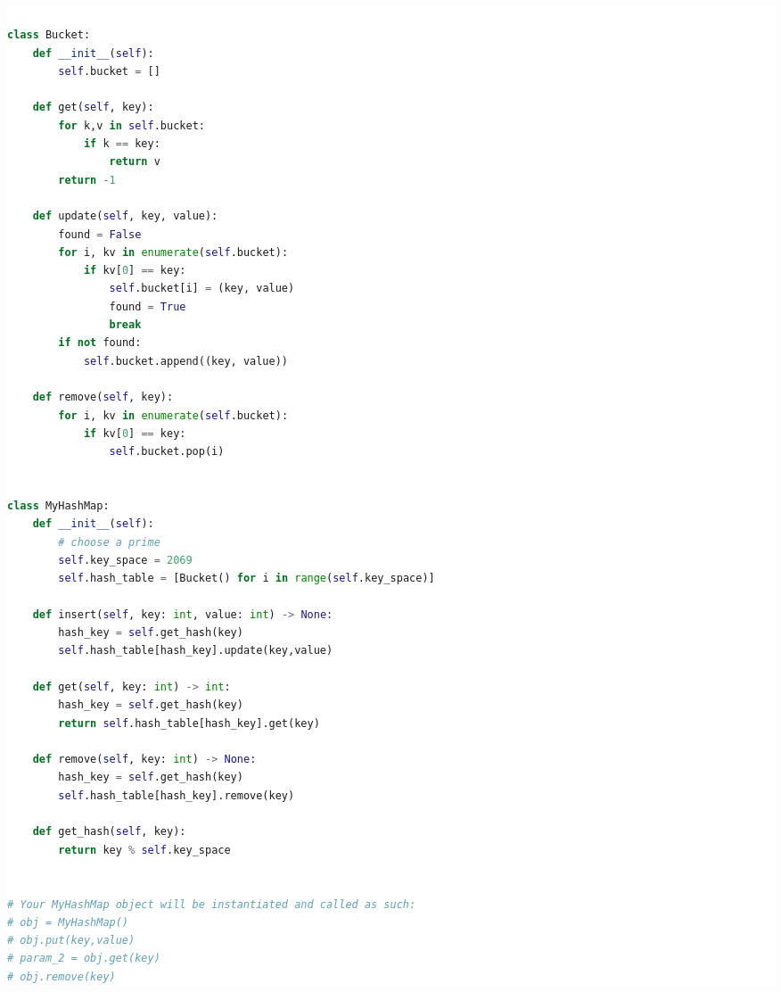 ```python

class Bucket:
    def __init__(self):
        self.bucket = []

    def get(self, key):
        for k,v in self.bucket:
            if k == key:
                return v
        return -1

    def update(self, key, value):
        found = False
        for i, kv in enumerate(self.bucket):
            if kv[0] == key:
                self.bucket[i] = (key, value)
                found = True
                break
        if not found:
            self.bucket.append((key, value))

    def remove(self, key):
        for i, kv in enumerate(self.bucket):
            if kv[0] == key:
                self.bucket.pop(i)
        

class MyHashMap:
    def __init__(self):
        # choose a prime
        self.key_space = 2069
        self.hash_table = [Bucket() for i in range(self.key_space)]

    def insert(self, key: int, value: int) -> None:
        hash_key = self.get_hash(key)
        self.hash_table[hash_key].update(key,value)

    def get(self, key: int) -> int:
        hash_key = self.get_hash(key)
        return self.hash_table[hash_key].get(key)

    def remove(self, key: int) -> None:
        hash_key = self.get_hash(key)
        self.hash_table[hash_key].remove(key)

    def get_hash(self, key):
        return key % self.key_space


# Your MyHashMap object will be instantiated and called as such:
# obj = MyHashMap()
# obj.put(key,value)
# param_2 = obj.get(key)
# obj.remove(key)
```
